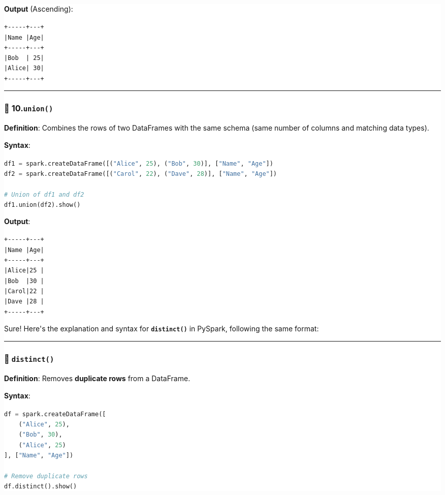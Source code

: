 **Output** (Ascending):

```text
+-----+---+
|Name |Age|
+-----+---+
|Bob  | 25|
|Alice| 30|
+-----+---+
```

---

### 🔗 **10.`union()`**

**Definition**: Combines the rows of two DataFrames with the same schema (same number of columns and matching data types).


**Syntax**:

```python
df1 = spark.createDataFrame([("Alice", 25), ("Bob", 30)], ["Name", "Age"])
df2 = spark.createDataFrame([("Carol", 22), ("Dave", 28)], ["Name", "Age"])

# Union of df1 and df2
df1.union(df2).show()
```


**Output**:

```
+-----+---+
|Name |Age|
+-----+---+
|Alice|25 |
|Bob  |30 |
|Carol|22 |
|Dave |28 |
+-----+---+
```

Sure! Here's the explanation and syntax for **`distinct()`** in PySpark, following the same format:

---

### 🔁 `distinct()`

**Definition**: Removes **duplicate rows** from a DataFrame.

**Syntax**:

```python
df = spark.createDataFrame([
    ("Alice", 25),
    ("Bob", 30),
    ("Alice", 25)
], ["Name", "Age"])

# Remove duplicate rows
df.distinct().show()
```
